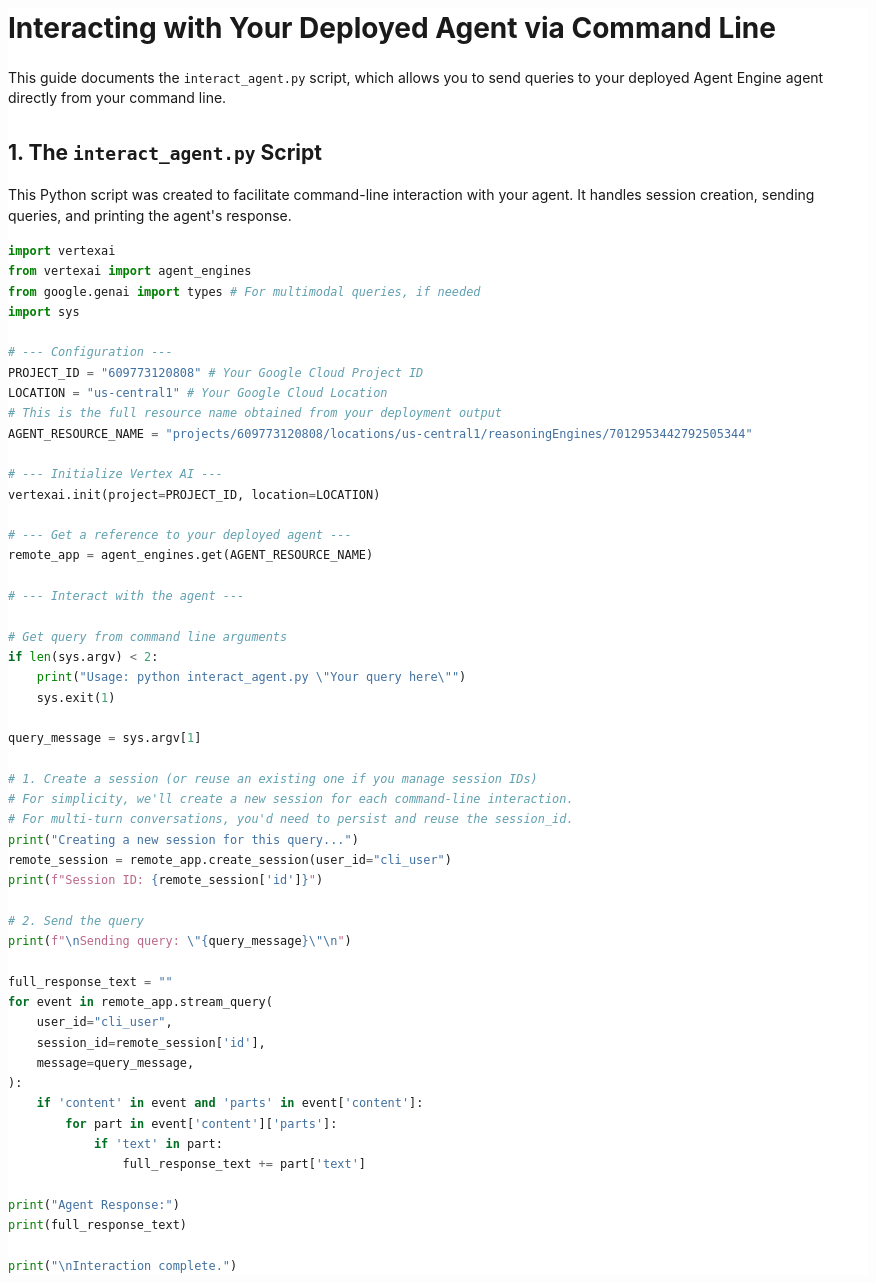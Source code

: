 # Interacting with Your Deployed Agent via Command Line

This guide documents the `interact_agent.py` script, which allows you to send queries to your deployed Agent Engine agent directly from your command line.

## 1. The `interact_agent.py` Script

This Python script was created to facilitate command-line interaction with your agent. It handles session creation, sending queries, and printing the agent's response.

```python
import vertexai
from vertexai import agent_engines
from google.genai import types # For multimodal queries, if needed
import sys

# --- Configuration ---
PROJECT_ID = "609773120808" # Your Google Cloud Project ID
LOCATION = "us-central1" # Your Google Cloud Location
# This is the full resource name obtained from your deployment output
AGENT_RESOURCE_NAME = "projects/609773120808/locations/us-central1/reasoningEngines/7012953442792505344"

# --- Initialize Vertex AI ---
vertexai.init(project=PROJECT_ID, location=LOCATION)

# --- Get a reference to your deployed agent ---
remote_app = agent_engines.get(AGENT_RESOURCE_NAME)

# --- Interact with the agent ---

# Get query from command line arguments
if len(sys.argv) < 2:
    print("Usage: python interact_agent.py \"Your query here\"")
    sys.exit(1)

query_message = sys.argv[1]

# 1. Create a session (or reuse an existing one if you manage session IDs)
# For simplicity, we'll create a new session for each command-line interaction.
# For multi-turn conversations, you'd need to persist and reuse the session_id.
print("Creating a new session for this query...")
remote_session = remote_app.create_session(user_id="cli_user")
print(f"Session ID: {remote_session['id']}")

# 2. Send the query
print(f"\nSending query: \"{query_message}\"\n")

full_response_text = ""
for event in remote_app.stream_query(
    user_id="cli_user",
    session_id=remote_session['id'],
    message=query_message,
):
    if 'content' in event and 'parts' in event['content']:
        for part in event['content']['parts']:
            if 'text' in part:
                full_response_text += part['text']

print("Agent Response:")
print(full_response_text)

print("\nInteraction complete.")
```